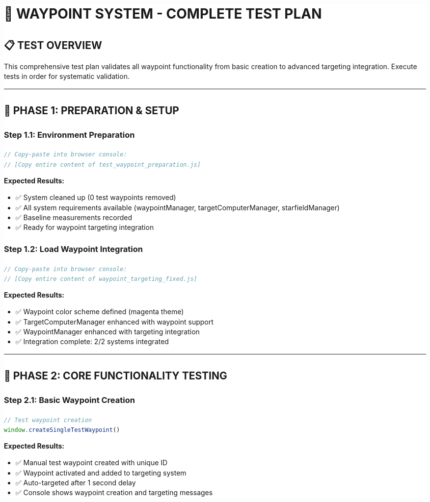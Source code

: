 # 🎯 WAYPOINT SYSTEM - COMPLETE TEST PLAN

## 📋 **TEST OVERVIEW**

This comprehensive test plan validates all waypoint functionality from basic creation to advanced targeting integration. Execute tests in order for systematic validation.

---

## 🚀 **PHASE 1: PREPARATION & SETUP**

### **Step 1.1: Environment Preparation**
```javascript
// Copy-paste into browser console:
// [Copy entire content of test_waypoint_preparation.js]
```

**Expected Results:**
- ✅ System cleaned up (0 test waypoints removed)
- ✅ All system requirements available (waypointManager, targetComputerManager, starfieldManager)
- ✅ Baseline measurements recorded
- ✅ Ready for waypoint targeting integration

### **Step 1.2: Load Waypoint Integration**
```javascript
// Copy-paste into browser console:
// [Copy entire content of waypoint_targeting_fixed.js]
```

**Expected Results:**
- ✅ Waypoint color scheme defined (magenta theme)
- ✅ TargetComputerManager enhanced with waypoint support
- ✅ WaypointManager enhanced with targeting integration
- ✅ Integration complete: 2/2 systems integrated

---

## 🧪 **PHASE 2: CORE FUNCTIONALITY TESTING**

### **Step 2.1: Basic Waypoint Creation**
```javascript
// Test waypoint creation
window.createSingleTestWaypoint()
```

**Expected Results:**
- ✅ Manual test waypoint created with unique ID
- ✅ Waypoint activated and added to targeting system
- ✅ Auto-targeted after 1 second delay
- ✅ Console shows waypoint creation and targeting messages
